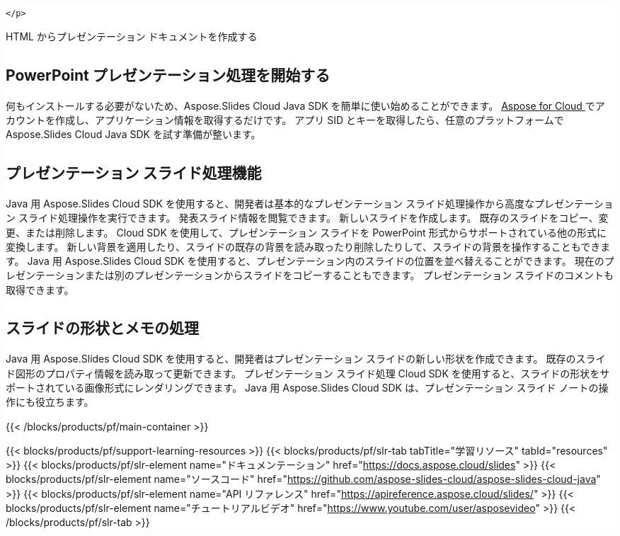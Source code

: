     </p>
   </div>
   <div class="col-lg-4">
    <em class="fa fa-columns ico-blue fa-2x col-lg-2">
    </em>
    <p class="col-lg-10">
     HTML からプレゼンテーション ドキュメントを作成する
    </p>
   </div>
   <div class="col-lg-12">
    <h2 class="h2title">
     PowerPoint プレゼンテーション処理を開始する
    </h2>
    <p>
     何もインストールする必要がないため、Aspose.Slides Cloud Java SDK を簡単に使い始めることができます。
	 <a href="https://dashboard.aspose.cloud/#/apps">
	   Aspose for Cloud
     </a>
	 でアカウントを作成し、アプリケーション情報を取得するだけです。 アプリ SID とキーを取得したら、任意のプラットフォームで Aspose.Slides Cloud Java SDK を試す準備が整います。
    </p>
   </div>
   <div class="col-lg-12">
    <h2 class="h2title">
     プレゼンテーション スライド処理機能
    </h2>
    <p>
     Java 用 Aspose.Slides Cloud SDK を使用すると、開発者は基本的なプレゼンテーション スライド処理操作から高度なプレゼンテーション スライド処理操作を実行できます。 発表スライド情報を閲覧できます。 新しいスライドを作成します。 既存のスライドをコピー、変更、または削除します。 Cloud SDK を使用して、プレゼンテーション スライドを PowerPoint 形式からサポートされている他の形式に変換します。 新しい背景を適用したり、スライドの既存の背景を読み取ったり削除したりして、スライドの背景を操作することもできます。 Java 用 Aspose.Slides Cloud SDK を使用すると、プレゼンテーション内のスライドの位置を並べ替えることができます。 現在のプレゼンテーションまたは別のプレゼンテーションからスライドをコピーすることもできます。 プレゼンテーション スライドのコメントも取得できます。
    </p>
   </div>
   <div class="col-lg-12">
    <h2 class="h2title">
     スライドの形状とメモの処理
    </h2>
    <p>
     Java 用 Aspose.Slides Cloud SDK を使用すると、開発者はプレゼンテーション スライドの新しい形状を作成できます。 既存のスライド図形のプロパティ情報を読み取って更新できます。 プレゼンテーション スライド処理 Cloud SDK を使用すると、スライドの形状をサポートされている画像形式にレンダリングできます。 Java 用 Aspose.Slides Cloud SDK は、プレゼンテーション スライド ノートの操作にも役立ちます。
    </p>
   </div>
  </div>
 </div>
</div>


{{< /blocks/products/pf/main-container >}}

{{< blocks/products/pf/support-learning-resources >}}
{{< blocks/products/pf/slr-tab tabTitle="学習リソース" tabId="resources" >}}
{{< blocks/products/pf/slr-element name="ドキュメンテーション" href="https://docs.aspose.cloud/slides" >}}
{{< blocks/products/pf/slr-element name="ソースコード" href="https://github.com/aspose-slides-cloud/aspose-slides-cloud-java" >}}
{{< blocks/products/pf/slr-element name="API リファレンス" href="https://apireference.aspose.cloud/slides/" >}}
{{< blocks/products/pf/slr-element name="チュートリアルビデオ" href="https://www.youtube.com/user/asposevideo" >}}
{{< /blocks/products/pf/slr-tab >}}

